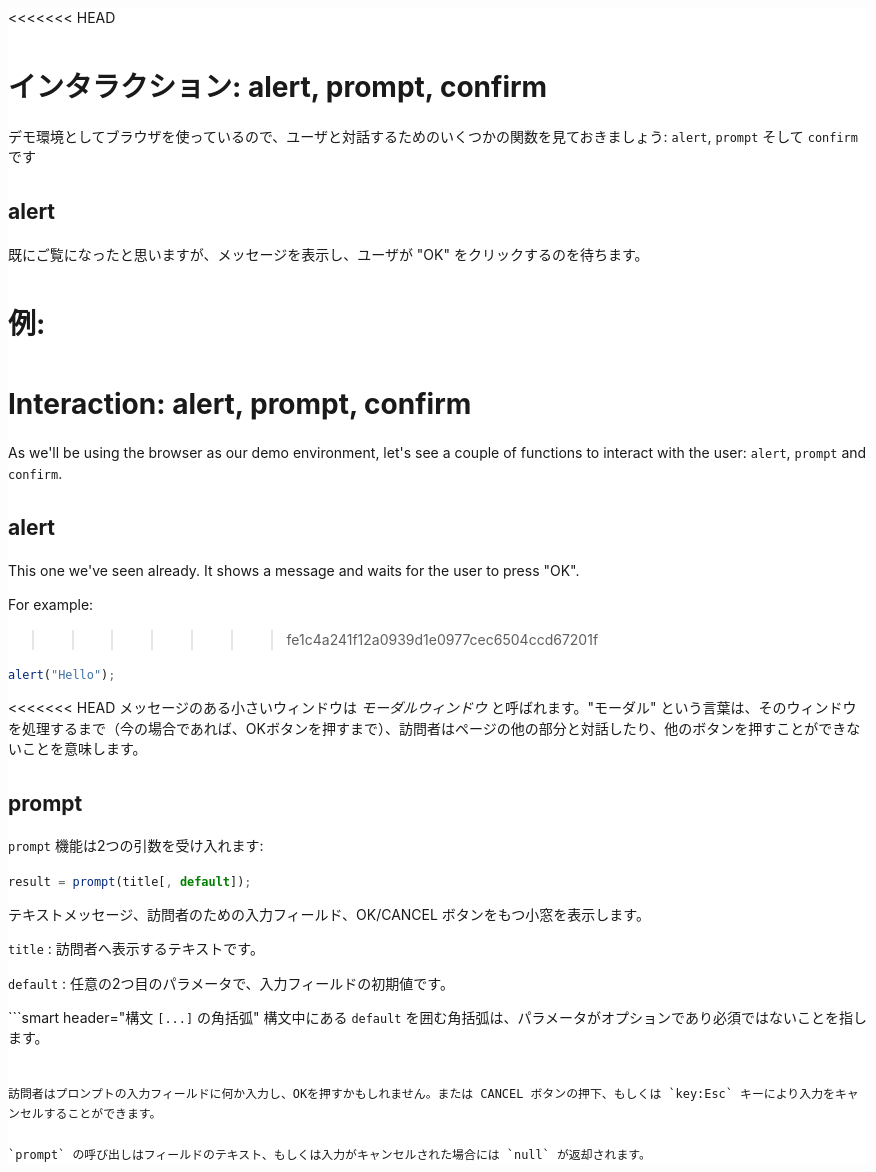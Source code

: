 <<<<<<< HEAD
# インタラクション: alert, prompt, confirm

デモ環境としてブラウザを使っているので、ユーザと対話するためのいくつかの関数を見ておきましょう: `alert`, `prompt` そして `confirm` です

## alert

既にご覧になったと思いますが、メッセージを表示し、ユーザが "OK" をクリックするのを待ちます。

例:
=======
# Interaction: alert, prompt, confirm

As we'll be using the browser as our demo environment, let's see a couple of functions to interact with the user: `alert`, `prompt` and `confirm`.

## alert

This one we've seen already. It shows a message and waits for the user to press "OK".

For example:
>>>>>>> fe1c4a241f12a0939d1e0977cec6504ccd67201f

```js run
alert("Hello");
```

<<<<<<< HEAD
メッセージのある小さいウィンドウは *モーダルウィンドウ* と呼ばれます。"モーダル" という言葉は、そのウィンドウを処理するまで（今の場合であれば、OKボタンを押すまで）、訪問者はページの他の部分と対話したり、他のボタンを押すことができないことを意味します。

## prompt

`prompt` 機能は2つの引数を受け入れます:

```js no-beautify
result = prompt(title[, default]);
```

テキストメッセージ、訪問者のための入力フィールド、OK/CANCEL ボタンをもつ小窓を表示します。

`title`
: 訪問者へ表示するテキストです。

`default`
: 任意の2つ目のパラメータで、入力フィールドの初期値です。

```smart header="構文 `[...]` の角括弧"
構文中にある `default` を囲む角括弧は、パラメータがオプションであり必須ではないことを指します。
```

訪問者はプロンプトの入力フィールドに何か入力し、OKを押すかもしれません。または CANCEL ボタンの押下、もしくは `key:Esc` キーにより入力をキャンセルすることができます。

`prompt` の呼び出しはフィールドのテキスト、もしくは入力がキャンセルされた場合には `null` が返却されます。
